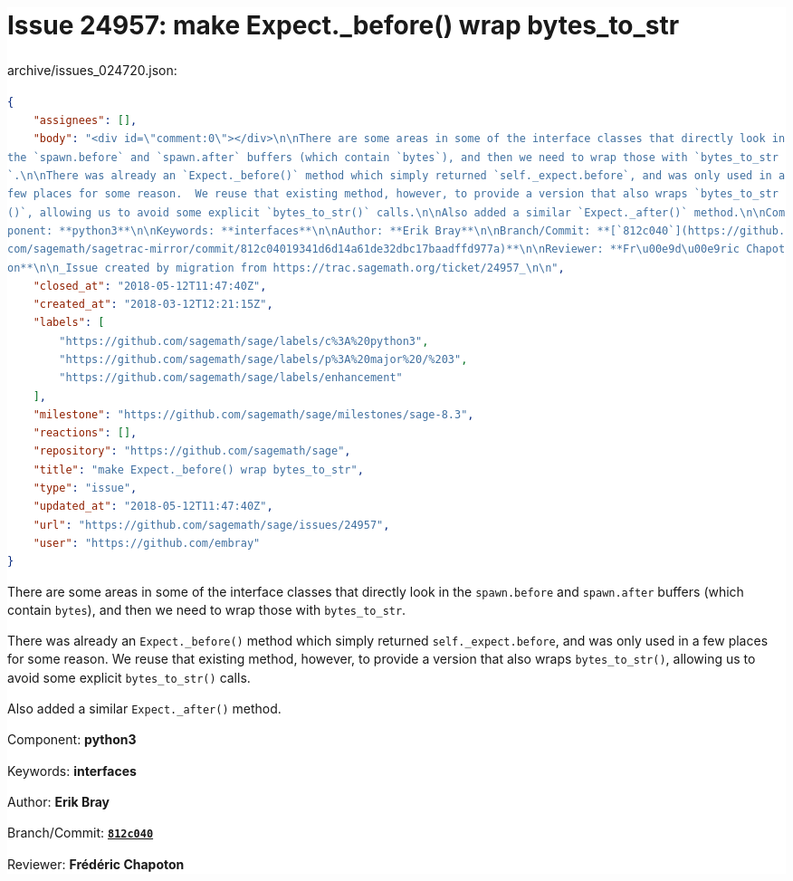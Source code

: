 # Issue 24957: make Expect._before() wrap bytes_to_str

archive/issues_024720.json:
```json
{
    "assignees": [],
    "body": "<div id=\"comment:0\"></div>\n\nThere are some areas in some of the interface classes that directly look in the `spawn.before` and `spawn.after` buffers (which contain `bytes`), and then we need to wrap those with `bytes_to_str`.\n\nThere was already an `Expect._before()` method which simply returned `self._expect.before`, and was only used in a few places for some reason.  We reuse that existing method, however, to provide a version that also wraps `bytes_to_str()`, allowing us to avoid some explicit `bytes_to_str()` calls.\n\nAlso added a similar `Expect._after()` method.\n\nComponent: **python3**\n\nKeywords: **interfaces**\n\nAuthor: **Erik Bray**\n\nBranch/Commit: **[`812c040`](https://github.com/sagemath/sagetrac-mirror/commit/812c04019341d6d14a61de32dbc17baadffd977a)**\n\nReviewer: **Fr\u00e9d\u00e9ric Chapoton**\n\n_Issue created by migration from https://trac.sagemath.org/ticket/24957_\n\n",
    "closed_at": "2018-05-12T11:47:40Z",
    "created_at": "2018-03-12T12:21:15Z",
    "labels": [
        "https://github.com/sagemath/sage/labels/c%3A%20python3",
        "https://github.com/sagemath/sage/labels/p%3A%20major%20/%203",
        "https://github.com/sagemath/sage/labels/enhancement"
    ],
    "milestone": "https://github.com/sagemath/sage/milestones/sage-8.3",
    "reactions": [],
    "repository": "https://github.com/sagemath/sage",
    "title": "make Expect._before() wrap bytes_to_str",
    "type": "issue",
    "updated_at": "2018-05-12T11:47:40Z",
    "url": "https://github.com/sagemath/sage/issues/24957",
    "user": "https://github.com/embray"
}
```
<div id="comment:0"></div>

There are some areas in some of the interface classes that directly look in the `spawn.before` and `spawn.after` buffers (which contain `bytes`), and then we need to wrap those with `bytes_to_str`.

There was already an `Expect._before()` method which simply returned `self._expect.before`, and was only used in a few places for some reason.  We reuse that existing method, however, to provide a version that also wraps `bytes_to_str()`, allowing us to avoid some explicit `bytes_to_str()` calls.

Also added a similar `Expect._after()` method.

Component: **python3**

Keywords: **interfaces**

Author: **Erik Bray**

Branch/Commit: **[`812c040`](https://github.com/sagemath/sagetrac-mirror/commit/812c04019341d6d14a61de32dbc17baadffd977a)**

Reviewer: **Frédéric Chapoton**
